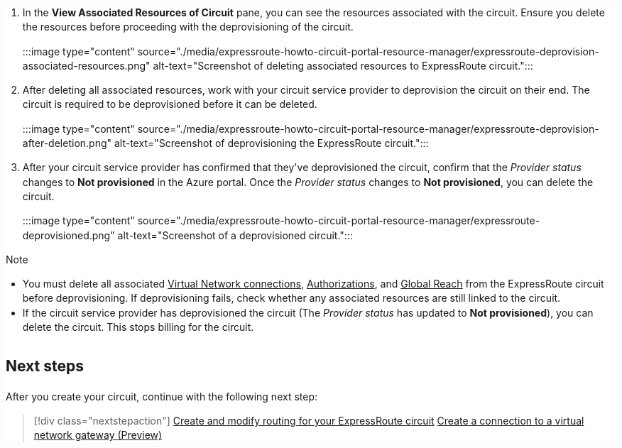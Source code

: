 1. In the **View Associated Resources of Circuit** pane, you can see the resources associated with the circuit. Ensure you delete the resources before proceeding with the deprovisioning of the circuit. 

    :::image type="content" source="./media/expressroute-howto-circuit-portal-resource-manager/expressroute-deprovision-associated-resources.png" alt-text="Screenshot of deleting associated resources to ExpressRoute circuit.":::

1. After deleting all associated resources, work with your circuit service provider to deprovision the circuit on their end. The circuit is required to be deprovisioned before it can be deleted. 

    :::image type="content" source="./media/expressroute-howto-circuit-portal-resource-manager/expressroute-deprovision-after-deletion.png" alt-text="Screenshot of deprovisioning the ExpressRoute circuit.":::

1. After your circuit service provider has confirmed that they've deprovisioned the circuit, confirm that the *Provider status* changes to **Not provisioned** in the Azure portal. Once the *Provider status* changes to **Not provisioned**, you can delete the circuit.

    :::image type="content" source="./media/expressroute-howto-circuit-portal-resource-manager/expressroute-deprovisioned.png" alt-text="Screenshot of a deprovisioned circuit.":::

> [!NOTE]
>* You must delete all associated [Virtual Network connections](expressroute-howto-linkvnet-portal-resource-manager.md#clean-up-resources), [Authorizations](expressroute-howto-linkvnet-portal-resource-manager.md#circuit-owner-operations), and [Global Reach](expressroute-howto-set-global-reach-portal.md#disable-connectivity) from the ExpressRoute circuit before deprovisioning. If deprovisioning fails, check whether any associated resources are still linked to the circuit.
>* If the circuit service provider has deprovisioned the circuit (The *Provider status* has updated to **Not provisioned**), you can delete the circuit. This stops billing for the circuit.

## Next steps

After you create your circuit, continue with the following next step:

> [!div class="nextstepaction"]
> [Create and modify routing for your ExpressRoute circuit](expressroute-howto-routing-portal-resource-manager.md)
> [Create a connection to a virtual network gateway (Preview)](expressroute-howto-linkvnet-portal-resource-manager.md?pivots=expressroute-preview)
